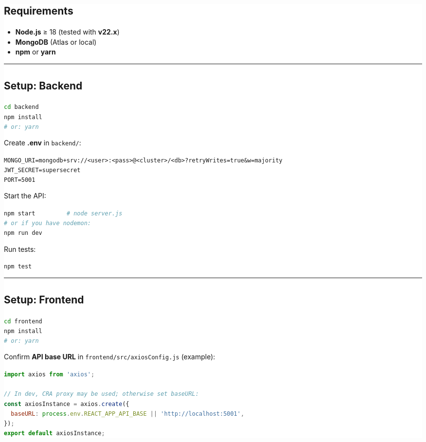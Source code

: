 
## Requirements

* **Node.js** ≥ 18 (tested with **v22.x**)
* **MongoDB** (Atlas or local)
* **npm** or **yarn**

---

## Setup: Backend

```bash
cd backend
npm install
# or: yarn
```

Create **.env** in `backend/`:

```
MONGO_URI=mongodb+srv://<user>:<pass>@<cluster>/<db>?retryWrites=true&w=majority
JWT_SECRET=supersecret
PORT=5001
```

Start the API:

```bash
npm start         # node server.js
# or if you have nodemon:
npm run dev
```

Run tests:

```bash
npm test
```

---

## Setup: Frontend

```bash
cd frontend
npm install
# or: yarn
```

Confirm **API base URL** in `frontend/src/axiosConfig.js` (example):

```js
import axios from 'axios';

// In dev, CRA proxy may be used; otherwise set baseURL:
const axiosInstance = axios.create({
  baseURL: process.env.REACT_APP_API_BASE || 'http://localhost:5001',
});
export default axiosInstance;
```
